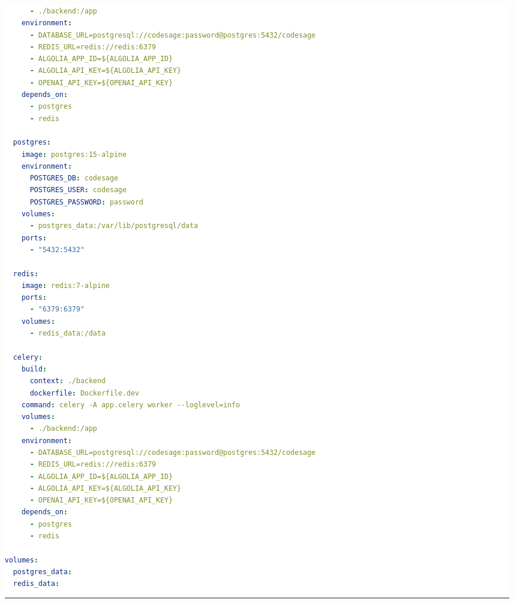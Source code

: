 ```yaml
      - ./backend:/app
    environment:
      - DATABASE_URL=postgresql://codesage:password@postgres:5432/codesage
      - REDIS_URL=redis://redis:6379
      - ALGOLIA_APP_ID=${ALGOLIA_APP_ID}
      - ALGOLIA_API_KEY=${ALGOLIA_API_KEY}
      - OPENAI_API_KEY=${OPENAI_API_KEY}
    depends_on:
      - postgres
      - redis

  postgres:
    image: postgres:15-alpine
    environment:
      POSTGRES_DB: codesage
      POSTGRES_USER: codesage
      POSTGRES_PASSWORD: password
    volumes:
      - postgres_data:/var/lib/postgresql/data
    ports:
      - "5432:5432"

  redis:
    image: redis:7-alpine
    ports:
      - "6379:6379"
    volumes:
      - redis_data:/data

  celery:
    build:
      context: ./backend
      dockerfile: Dockerfile.dev
    command: celery -A app.celery worker --loglevel=info
    volumes:
      - ./backend:/app
    environment:
      - DATABASE_URL=postgresql://codesage:password@postgres:5432/codesage
      - REDIS_URL=redis://redis:6379
      - ALGOLIA_APP_ID=${ALGOLIA_APP_ID}
      - ALGOLIA_API_KEY=${ALGOLIA_API_KEY}
      - OPENAI_API_KEY=${OPENAI_API_KEY}
    depends_on:
      - postgres
      - redis

volumes:
  postgres_data:
  redis_data:
```

---